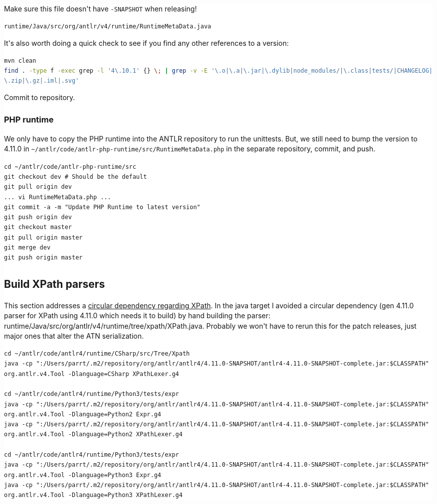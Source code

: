 Make sure this file doesn't have `-SNAPSHOT` when releasing!

```
runtime/Java/src/org/antlr/v4/runtime/RuntimeMetaData.java
```

It's also worth doing a quick check to see if you find any other references to a version:

```bash
mvn clean
find . -type f -exec grep -l '4\.10.1' {} \; | grep -v -E '\.o|\.a|\.jar|\.dylib|node_modules/|\.class|tests/|CHANGELOG|\.zip|\.gz|.iml|.svg'
```

Commit to repository.

### PHP runtime

We only have to copy the PHP runtime into the ANTLR repository to run the unittests. But, we still need to bump the version to 4.11.0 in `~/antlr/code/antlr-php-runtime/src/RuntimeMetaData.php` in the separate repository, commit, and push.

```
cd ~/antlr/code/antlr-php-runtime/src
git checkout dev # Should be the default
git pull origin dev
... vi RuntimeMetaData.php ...
git commit -a -m "Update PHP Runtime to latest version"
git push origin dev
git checkout master
git pull origin master
git merge dev
git push origin master
```

## Build XPath parsers

This section addresses a [circular dependency regarding XPath](https://github.com/antlr/antlr4/issues/3600). In the java target I avoided a circular dependency (gen 4.11.0 parser for XPath using 4.11.0 which needs it to build) by hand building the parser: runtime/Java/src/org/antlr/v4/runtime/tree/xpath/XPath.java.  Probably we won't have to rerun this for the patch releases, just major ones that alter the ATN serialization.

```
cd ~/antlr/code/antlr4/runtime/CSharp/src/Tree/Xpath
java -cp ":/Users/parrt/.m2/repository/org/antlr/antlr4/4.11.0-SNAPSHOT/antlr4-4.11.0-SNAPSHOT-complete.jar:$CLASSPATH" org.antlr.v4.Tool -Dlanguage=CSharp XPathLexer.g4

cd ~/antlr/code/antlr4/runtime/Python3/tests/expr
java -cp ":/Users/parrt/.m2/repository/org/antlr/antlr4/4.11.0-SNAPSHOT/antlr4-4.11.0-SNAPSHOT-complete.jar:$CLASSPATH" org.antlr.v4.Tool -Dlanguage=Python2 Expr.g4
java -cp ":/Users/parrt/.m2/repository/org/antlr/antlr4/4.11.0-SNAPSHOT/antlr4-4.11.0-SNAPSHOT-complete.jar:$CLASSPATH" org.antlr.v4.Tool -Dlanguage=Python2 XPathLexer.g4

cd ~/antlr/code/antlr4/runtime/Python3/tests/expr
java -cp ":/Users/parrt/.m2/repository/org/antlr/antlr4/4.11.0-SNAPSHOT/antlr4-4.11.0-SNAPSHOT-complete.jar:$CLASSPATH" org.antlr.v4.Tool -Dlanguage=Python3 Expr.g4
java -cp ":/Users/parrt/.m2/repository/org/antlr/antlr4/4.11.0-SNAPSHOT/antlr4-4.11.0-SNAPSHOT-complete.jar:$CLASSPATH" org.antlr.v4.Tool -Dlanguage=Python3 XPathLexer.g4
```
